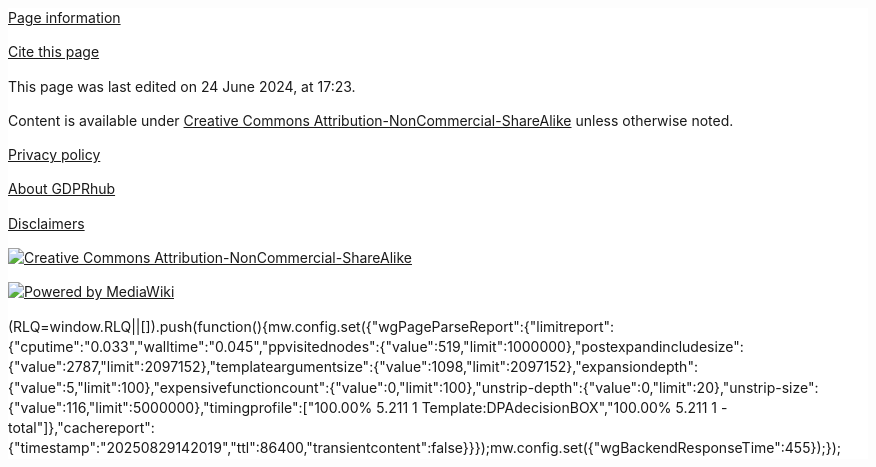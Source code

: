 [Page information](/index.php?title=APD/GBA_\(Belgium\)_-_61/2023&action=info "More information about this page")

[Cite this page](/index.php?title=Special:CiteThisPage&page=APD%2FGBA_%28Belgium%29_-_61%2F2023&id=41713&wpFormIdentifier=titleform "Information on how to cite this page")

This page was last edited on 24 June 2024, at 17:23.

Content is available under [Creative Commons Attribution-NonCommercial-ShareAlike](https://creativecommons.org/licenses/by-nc-sa/4.0/) unless otherwise noted.

[Privacy policy](/index.php?title=GDPRhub:Privacy_policy)

[About GDPRhub](/index.php?title=GDPRhub:About)

[Disclaimers](/index.php?title=GDPRhub:General_disclaimer)

[![Creative Commons Attribution-NonCommercial-ShareAlike](/resources/assets/licenses/cc-by-nc-sa.png)](https://creativecommons.org/licenses/by-nc-sa/4.0/)

[![Powered by MediaWiki](/resources/assets/poweredby_mediawiki_88x31.png)](https://www.mediawiki.org/)

(RLQ=window.RLQ||\[\]).push(function(){mw.config.set({"wgPageParseReport":{"limitreport":{"cputime":"0.033","walltime":"0.045","ppvisitednodes":{"value":519,"limit":1000000},"postexpandincludesize":{"value":2787,"limit":2097152},"templateargumentsize":{"value":1098,"limit":2097152},"expansiondepth":{"value":5,"limit":100},"expensivefunctioncount":{"value":0,"limit":100},"unstrip-depth":{"value":0,"limit":20},"unstrip-size":{"value":116,"limit":5000000},"timingprofile":\["100.00% 5.211 1 Template:DPAdecisionBOX","100.00% 5.211 1 -total"\]},"cachereport":{"timestamp":"20250829142019","ttl":86400,"transientcontent":false}}});mw.config.set({"wgBackendResponseTime":455});});